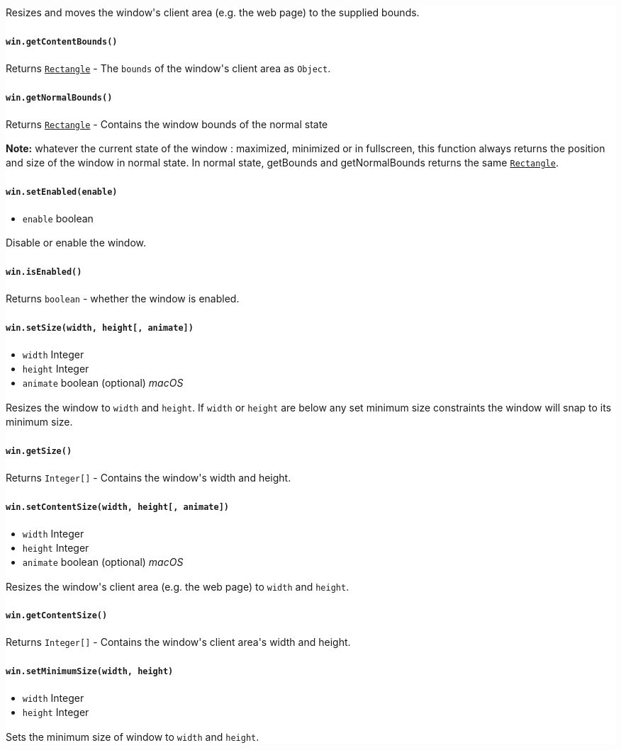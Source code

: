 Resizes and moves the window's client area (e.g. the web page) to
the supplied bounds.

#### `win.getContentBounds()`

Returns [`Rectangle`](structures/rectangle.md) - The `bounds` of the window's client area as `Object`.

#### `win.getNormalBounds()`

Returns [`Rectangle`](structures/rectangle.md) - Contains the window bounds of the normal state

**Note:** whatever the current state of the window : maximized, minimized or in fullscreen, this function always returns the position and size of the window in normal state. In normal state, getBounds and getNormalBounds returns the same [`Rectangle`](structures/rectangle.md).

#### `win.setEnabled(enable)`

* `enable` boolean

Disable or enable the window.

#### `win.isEnabled()`

Returns `boolean` - whether the window is enabled.

#### `win.setSize(width, height[, animate])`

* `width` Integer
* `height` Integer
* `animate` boolean (optional) _macOS_

Resizes the window to `width` and `height`. If `width` or `height` are below any set minimum size constraints the window will snap to its minimum size.

#### `win.getSize()`

Returns `Integer[]` - Contains the window's width and height.

#### `win.setContentSize(width, height[, animate])`

* `width` Integer
* `height` Integer
* `animate` boolean (optional) _macOS_

Resizes the window's client area (e.g. the web page) to `width` and `height`.

#### `win.getContentSize()`

Returns `Integer[]` - Contains the window's client area's width and height.

#### `win.setMinimumSize(width, height)`

* `width` Integer
* `height` Integer

Sets the minimum size of window to `width` and `height`.


[page-visibility-api]: https://developer.mozilla.org/en-US/docs/Web/API/Page_Visibility_API
[quick-look]: https://en.wikipedia.org/wiki/Quick_Look
[vibrancy-docs]: https://developer.apple.com/documentation/appkit/nsvisualeffectview?preferredLanguage=objc
[window-levels]: https://developer.apple.com/documentation/appkit/nswindow/level
[event-emitter]: https://nodejs.org/api/events.html#events_class_eventemitter